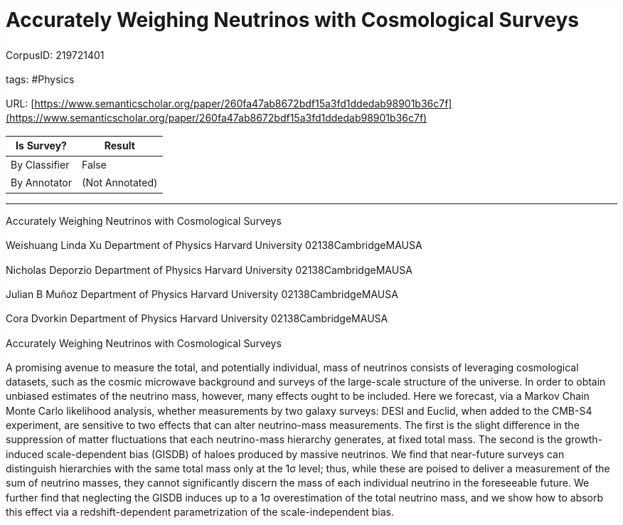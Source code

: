 # Accurately Weighing Neutrinos with Cosmological Surveys

CorpusID: 219721401
 
tags: #Physics

URL: [https://www.semanticscholar.org/paper/260fa47ab8672bdf15a3fd1ddedab98901b36c7f](https://www.semanticscholar.org/paper/260fa47ab8672bdf15a3fd1ddedab98901b36c7f)
 
| Is Survey?        | Result          |
| ----------------- | --------------- |
| By Classifier     | False |
| By Annotator      | (Not Annotated) |

---

Accurately Weighing Neutrinos with Cosmological Surveys


Weishuang Linda Xu 
Department of Physics
Harvard University
02138CambridgeMAUSA

Nicholas Deporzio 
Department of Physics
Harvard University
02138CambridgeMAUSA

Julian B Muñoz 
Department of Physics
Harvard University
02138CambridgeMAUSA

Cora Dvorkin 
Department of Physics
Harvard University
02138CambridgeMAUSA

Accurately Weighing Neutrinos with Cosmological Surveys

A promising avenue to measure the total, and potentially individual, mass of neutrinos consists of leveraging cosmological datasets, such as the cosmic microwave background and surveys of the large-scale structure of the universe. In order to obtain unbiased estimates of the neutrino mass, however, many effects ought to be included. Here we forecast, via a Markov Chain Monte Carlo likelihood analysis, whether measurements by two galaxy surveys: DESI and Euclid, when added to the CMB-S4 experiment, are sensitive to two effects that can alter neutrino-mass measurements. The first is the slight difference in the suppression of matter fluctuations that each neutrino-mass hierarchy generates, at fixed total mass. The second is the growth-induced scale-dependent bias (GISDB) of haloes produced by massive neutrinos. We find that near-future surveys can distinguish hierarchies with the same total mass only at the 1σ level; thus, while these are poised to deliver a measurement of the sum of neutrino masses, they cannot significantly discern the mass of each individual neutrino in the foreseeable future. We further find that neglecting the GISDB induces up to a 1σ overestimation of the total neutrino mass, and we show how to absorb this effect via a redshift-dependent parametrization of the scale-independent bias.
